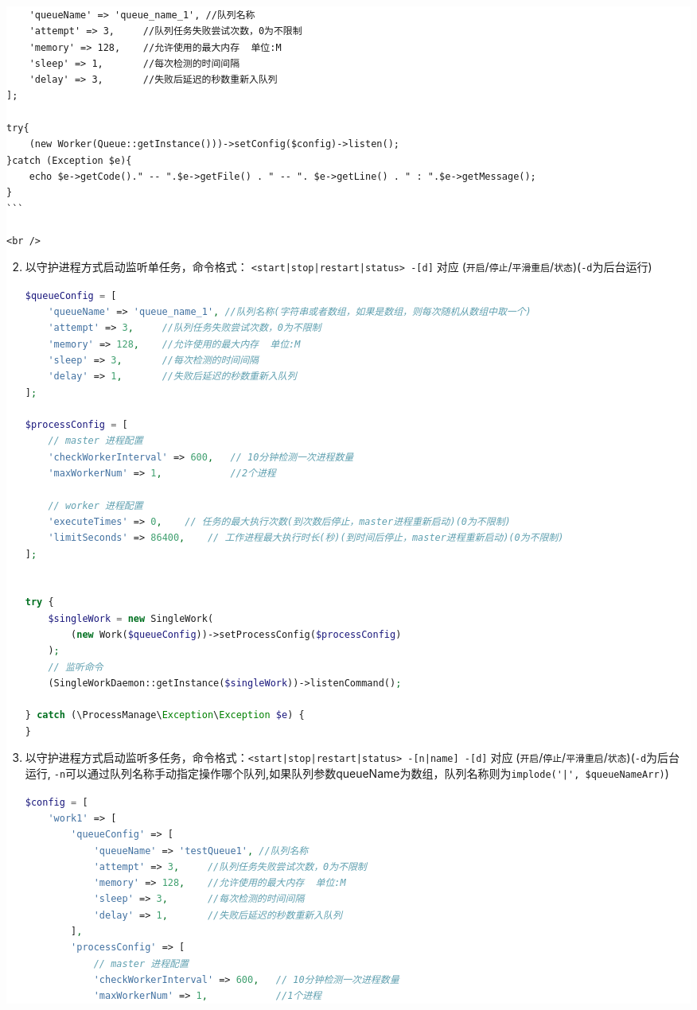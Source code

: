         'queueName' => 'queue_name_1', //队列名称
        'attempt' => 3,     //队列任务失败尝试次数，0为不限制
        'memory' => 128,    //允许使用的最大内存  单位:M
        'sleep' => 1,       //每次检测的时间间隔
        'delay' => 3,       //失败后延迟的秒数重新入队列
    ];
    
    try{
        (new Worker(Queue::getInstance()))->setConfig($config)->listen();
    }catch (Exception $e){
        echo $e->getCode()." -- ".$e->getFile() . " -- ". $e->getLine() . " : ".$e->getMessage();
    }
    ```
    
    <br />
    
2. 以守护进程方式启动监听单任务，命令格式： `<start|stop|restart|status> -[d]` 对应 (`开启`/`停止`/`平滑重启`/`状态`)(`-d`为后台运行)
    ```php
    $queueConfig = [
        'queueName' => 'queue_name_1', //队列名称(字符串或者数组，如果是数组，则每次随机从数组中取一个)
        'attempt' => 3,     //队列任务失败尝试次数，0为不限制
        'memory' => 128,    //允许使用的最大内存  单位:M
        'sleep' => 3,       //每次检测的时间间隔
        'delay' => 1,       //失败后延迟的秒数重新入队列
    ];
    
    $processConfig = [
        // master 进程配置
        'checkWorkerInterval' => 600,   // 10分钟检测一次进程数量
        'maxWorkerNum' => 1,            //2个进程
    
        // worker 进程配置
        'executeTimes' => 0,    // 任务的最大执行次数(到次数后停止，master进程重新启动)(0为不限制)
        'limitSeconds' => 86400,    // 工作进程最大执行时长(秒)(到时间后停止，master进程重新启动)(0为不限制)
    ];
    
    
    try {
        $singleWork = new SingleWork(
            (new Work($queueConfig))->setProcessConfig($processConfig)
        );
        // 监听命令
        (SingleWorkDaemon::getInstance($singleWork))->listenCommand();
    
    } catch (\ProcessManage\Exception\Exception $e) {
    }
    ```
    
3. 以守护进程方式启动监听多任务，命令格式：`<start|stop|restart|status> -[n|name] -[d]` 对应 (`开启`/`停止`/`平滑重启`/`状态`)(`-d`为后台运行, `-n`可以通过队列名称手动指定操作哪个队列,如果队列参数queueName为数组，队列名称则为`implode('|', $queueNameArr)`)
    ```php
    $config = [
        'work1' => [
            'queueConfig' => [
                'queueName' => 'testQueue1', //队列名称
                'attempt' => 3,     //队列任务失败尝试次数，0为不限制
                'memory' => 128,    //允许使用的最大内存  单位:M
                'sleep' => 3,       //每次检测的时间间隔
                'delay' => 1,       //失败后延迟的秒数重新入队列
            ],
            'processConfig' => [
                // master 进程配置
                'checkWorkerInterval' => 600,   // 10分钟检测一次进程数量
                'maxWorkerNum' => 1,            //1个进程
    
